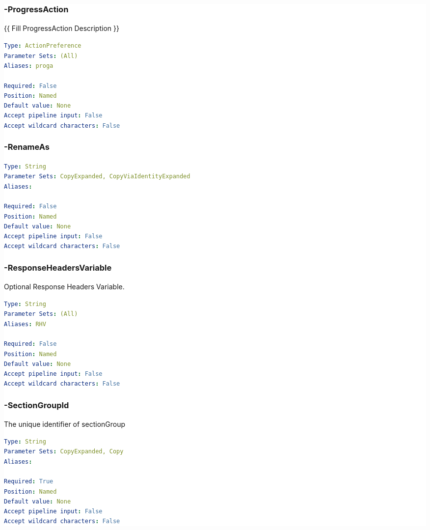 ### -ProgressAction
{{ Fill ProgressAction Description }}

```yaml
Type: ActionPreference
Parameter Sets: (All)
Aliases: proga

Required: False
Position: Named
Default value: None
Accept pipeline input: False
Accept wildcard characters: False
```

### -RenameAs


```yaml
Type: String
Parameter Sets: CopyExpanded, CopyViaIdentityExpanded
Aliases:

Required: False
Position: Named
Default value: None
Accept pipeline input: False
Accept wildcard characters: False
```

### -ResponseHeadersVariable
Optional Response Headers Variable.

```yaml
Type: String
Parameter Sets: (All)
Aliases: RHV

Required: False
Position: Named
Default value: None
Accept pipeline input: False
Accept wildcard characters: False
```

### -SectionGroupId
The unique identifier of sectionGroup

```yaml
Type: String
Parameter Sets: CopyExpanded, Copy
Aliases:

Required: True
Position: Named
Default value: None
Accept pipeline input: False
Accept wildcard characters: False
```
